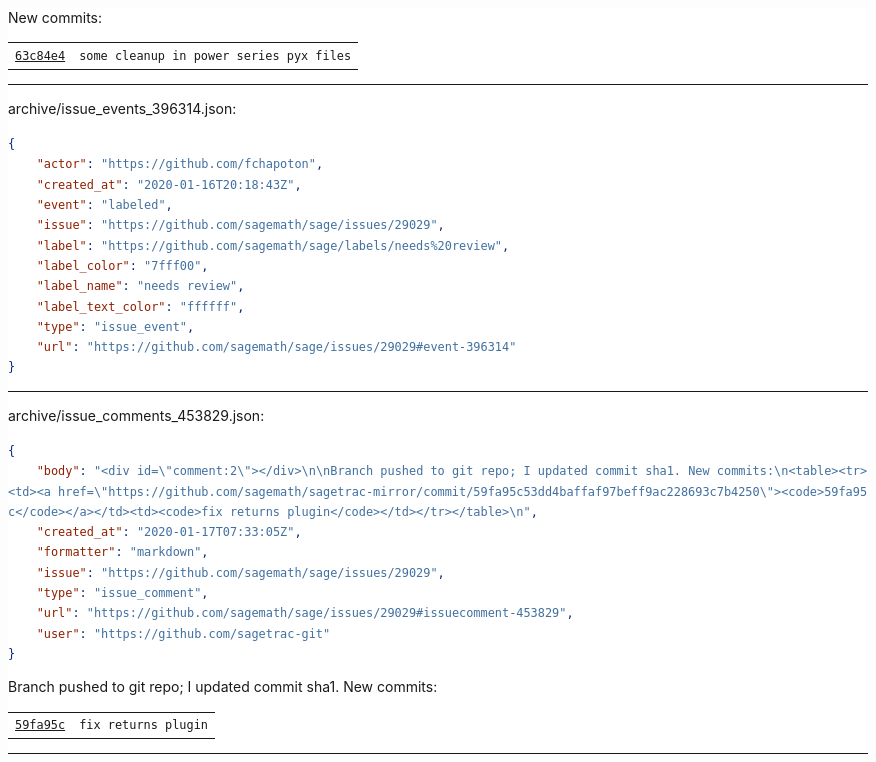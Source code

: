 <div id="comment:1"></div>

New commits:
<table><tr><td><a href="https://github.com/sagemath/sagetrac-mirror/commit/63c84e49b49fa6eb15cdb317ae4c798c7aa168c9"><code>63c84e4</code></a></td><td><code>some cleanup in power series pyx files</code></td></tr></table>




---

archive/issue_events_396314.json:
```json
{
    "actor": "https://github.com/fchapoton",
    "created_at": "2020-01-16T20:18:43Z",
    "event": "labeled",
    "issue": "https://github.com/sagemath/sage/issues/29029",
    "label": "https://github.com/sagemath/sage/labels/needs%20review",
    "label_color": "7fff00",
    "label_name": "needs review",
    "label_text_color": "ffffff",
    "type": "issue_event",
    "url": "https://github.com/sagemath/sage/issues/29029#event-396314"
}
```



---

archive/issue_comments_453829.json:
```json
{
    "body": "<div id=\"comment:2\"></div>\n\nBranch pushed to git repo; I updated commit sha1. New commits:\n<table><tr><td><a href=\"https://github.com/sagemath/sagetrac-mirror/commit/59fa95c53dd4baffaf97beff9ac228693c7b4250\"><code>59fa95c</code></a></td><td><code>fix returns plugin</code></td></tr></table>\n",
    "created_at": "2020-01-17T07:33:05Z",
    "formatter": "markdown",
    "issue": "https://github.com/sagemath/sage/issues/29029",
    "type": "issue_comment",
    "url": "https://github.com/sagemath/sage/issues/29029#issuecomment-453829",
    "user": "https://github.com/sagetrac-git"
}
```

<div id="comment:2"></div>

Branch pushed to git repo; I updated commit sha1. New commits:
<table><tr><td><a href="https://github.com/sagemath/sagetrac-mirror/commit/59fa95c53dd4baffaf97beff9ac228693c7b4250"><code>59fa95c</code></a></td><td><code>fix returns plugin</code></td></tr></table>




---
